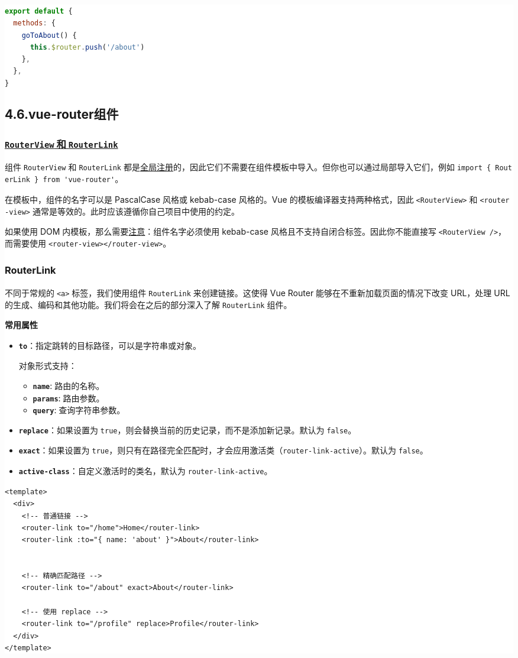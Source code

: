 ```js
export default {
  methods: {
    goToAbout() {
      this.$router.push('/about')
    },
  },
}
```





## 4.6.vue-router组件

### [`RouterView` 和 `RouterLink`](https://router.vuejs.org/zh/guide/#RouterView-和-RouterLink)

组件 `RouterView` 和 `RouterLink` 都是[全局注册](https://cn.vuejs.org/guide/components/registration.html#global-registration)的，因此它们不需要在组件模板中导入。但你也可以通过局部导入它们，例如 `import { RouterLink } from 'vue-router'`。

在模板中，组件的名字可以是 PascalCase 风格或 kebab-case 风格的。Vue 的模板编译器支持两种格式，因此 `<RouterView>` 和 `<router-view>` 通常是等效的。此时应该遵循你自己项目中使用的约定。

如果使用 DOM 内模板，那么需要[注意](https://cn.vuejs.org/guide/essentials/component-basics.html#in-dom-template-parsing-caveats)：组件名字必须使用 kebab-case 风格且不支持自闭合标签。因此你不能直接写 `<RouterView />`，而需要使用 `<router-view></router-view>`。

### RouterLink

不同于常规的 `<a>` 标签，我们使用组件 `RouterLink` 来创建链接。这使得 Vue Router 能够在不重新加载页面的情况下改变 URL，处理 URL 的生成、编码和其他功能。我们将会在之后的部分深入了解 `RouterLink` 组件。

**常用属性**

- **`to`**：指定跳转的目标路径，可以是字符串或对象。

  对象形式支持：

  - **`name`**: 路由的名称。
  - **`params`**: 路由参数。
  - **`query`**: 查询字符串参数。

- **`replace`**：如果设置为 `true`，则会替换当前的历史记录，而不是添加新记录。默认为 `false`。

- **`exact`**：如果设置为 `true`，则只有在路径完全匹配时，才会应用激活类（`router-link-active`）。默认为 `false`。

- **`active-class`**：自定义激活时的类名，默认为 `router-link-active`。

```vue
<template>
  <div>
    <!-- 普通链接 -->
    <router-link to="/home">Home</router-link>
    <router-link :to="{ name: 'about' }">About</router-link>

    
    <!-- 精确匹配路径 -->
    <router-link to="/about" exact>About</router-link>
    
    <!-- 使用 replace -->
    <router-link to="/profile" replace>Profile</router-link>
  </div>
</template>

```
